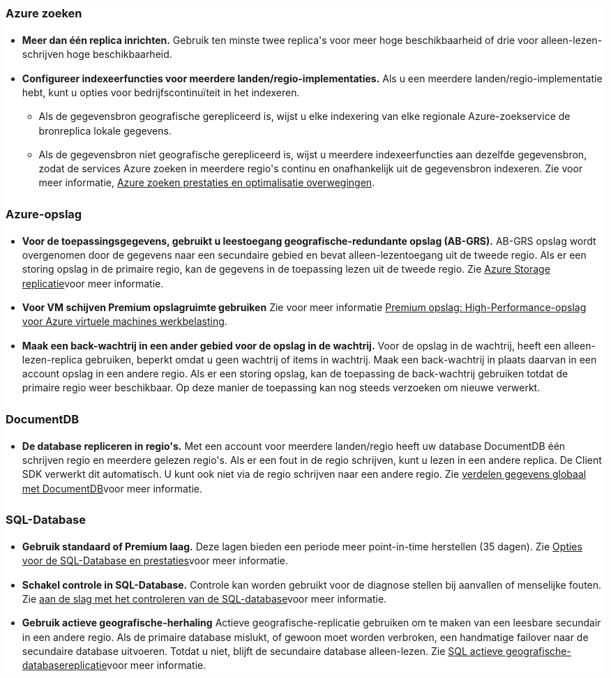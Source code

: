### <a name="azure-search"></a>Azure zoeken

- **Meer dan één replica inrichten.** Gebruik ten minste twee replica's voor meer hoge beschikbaarheid of drie voor alleen-lezen-schrijven hoge beschikbaarheid.

- **Configureer indexeerfuncties voor meerdere landen/regio-implementaties.** Als u een meerdere landen/regio-implementatie hebt, kunt u opties voor bedrijfscontinuïteit in het indexeren.

    - Als de gegevensbron geografische gerepliceerd is, wijst u elke indexering van elke regionale Azure-zoekservice de bronreplica lokale gegevens.  

    - Als de gegevensbron niet geografische gerepliceerd is, wijst u meerdere indexeerfuncties aan dezelfde gegevensbron, zodat de services Azure zoeken in meerdere regio's continu en onafhankelijk uit de gegevensbron indexeren. Zie voor meer informatie, [Azure zoeken prestaties en optimalisatie overwegingen][search-optimization].

###  <a name="azure-storage"></a>Azure-opslag 

- **Voor de toepassingsgegevens, gebruikt u leestoegang geografische-redundante opslag (AB-GRS).** AB-GRS opslag wordt overgenomen door de gegevens naar een secundaire gebied en bevat alleen-lezentoegang uit de tweede regio. Als er een storing opslag in de primaire regio, kan de gegevens in de toepassing lezen uit de tweede regio. Zie [Azure Storage replicatie](../storage/storage-redundancy.md)voor meer informatie.

- **Voor VM schijven Premium opslagruimte gebruiken** Zie voor meer informatie [Premium opslag: High-Performance-opslag voor Azure virtuele machines werkbelasting](../storage/storage-premium-storage.md).

- **Maak een back-wachtrij in een ander gebied voor de opslag in de wachtrij.** Voor de opslag in de wachtrij, heeft een alleen-lezen-replica gebruiken, beperkt omdat u geen wachtrij of items in wachtrij. Maak een back-wachtrij in plaats daarvan in een account opslag in een andere regio. Als er een storing opslag, kan de toepassing de back-wachtrij gebruiken totdat de primaire regio weer beschikbaar. Op deze manier de toepassing kan nog steeds verzoeken om nieuwe verwerkt.  

###  <a name="documentdb"></a>DocumentDB 

- **De database repliceren in regio's.** Met een account voor meerdere landen/regio heeft uw database DocumentDB één schrijven regio en meerdere gelezen regio's. Als er een fout in de regio schrijven, kunt u lezen in een andere replica. De Client SDK verwerkt dit automatisch. U kunt ook niet via de regio schrijven naar een andere regio. Zie [verdelen gegevens globaal met DocumentDB](../documentdb/documentdb-distribute-data-globally.md)voor meer informatie.


###  <a name="sql-database"></a>SQL-Database 

- **Gebruik standaard of Premium laag.** Deze lagen bieden een periode meer point-in-time herstellen (35 dagen). Zie [Opties voor de SQL-Database en prestaties](../sql-database/sql-database-service-tiers.md)voor meer informatie.

- **Schakel controle in SQL-Database.** Controle kan worden gebruikt voor de diagnose stellen bij aanvallen of menselijke fouten. Zie [aan de slag met het controleren van de SQL-database](../sql-database/sql-database-auditing-get-started.md)voor meer informatie. 

- **Gebruik actieve geografische-herhaling** Actieve geografische-replicatie gebruiken om te maken van een leesbare secundair in een andere regio.  Als de primaire database mislukt, of gewoon moet worden verbroken, een handmatige failover naar de secundaire database uitvoeren.  Totdat u niet, blijft de secundaire database alleen-lezen.  Zie [SQL actieve geografische-databasereplicatie](../sql-database/sql-database-geo-replication-overview.md)voor meer informatie. 


[app-service-autoscale]: ../monitoring-and-diagnostics/insights-how-to-scale.md
[azure-backup]: https://azure.microsoft.com/documentation/services/backup/
[boot-diagnostics]: https://azure.microsoft.com/blog/boot-diagnostics-for-virtual-machines-v2/
[circuit-breaker]: https://msdn.microsoft.com/library/dn589784.aspx
[cloud-service-autoscale]: ../cloud-services/cloud-services-how-to-scale.md
[diagnostics-logs]: ../monitoring-and-diagnostics/monitoring-overview-of-diagnostic-logs.md
[fma]: guidance-resiliency-failure-mode-analysis.md
[guidance-resilient-deployment]: guidance-resiliency-overview.md#resilient-deployment
[load-balancer]: load-balancer/load-balancer-overview.md
[monitoring-and-diagnostics-guidance]: ../best-practices-monitoring.md
[resource-manager]: ../azure-resource-manager/resource-group-overview.md
[retry-pattern]: https://msdn.microsoft.com/library/dn589788.aspx
[retry-service-guidance]: ../best-practices-retry-service-specific.md
[search-optimization]: ../search/search-performance-optimization.md
[sql-backup]: ../sql-database/sql-database-automated-backups.md
[sql-restore]: ../sql-database/sql-database-recovery-using-backups.md
[traffic-manager]: ../traffic-manager/traffic-manager-overview.md
[traffic-manager-routing]: ../traffic-manager/traffic-manager-routing-methods.md
[vmss-autoscale]: ../virtual-machine-scale-sets/virtual-machine-scale-sets-autoscale-overview.md